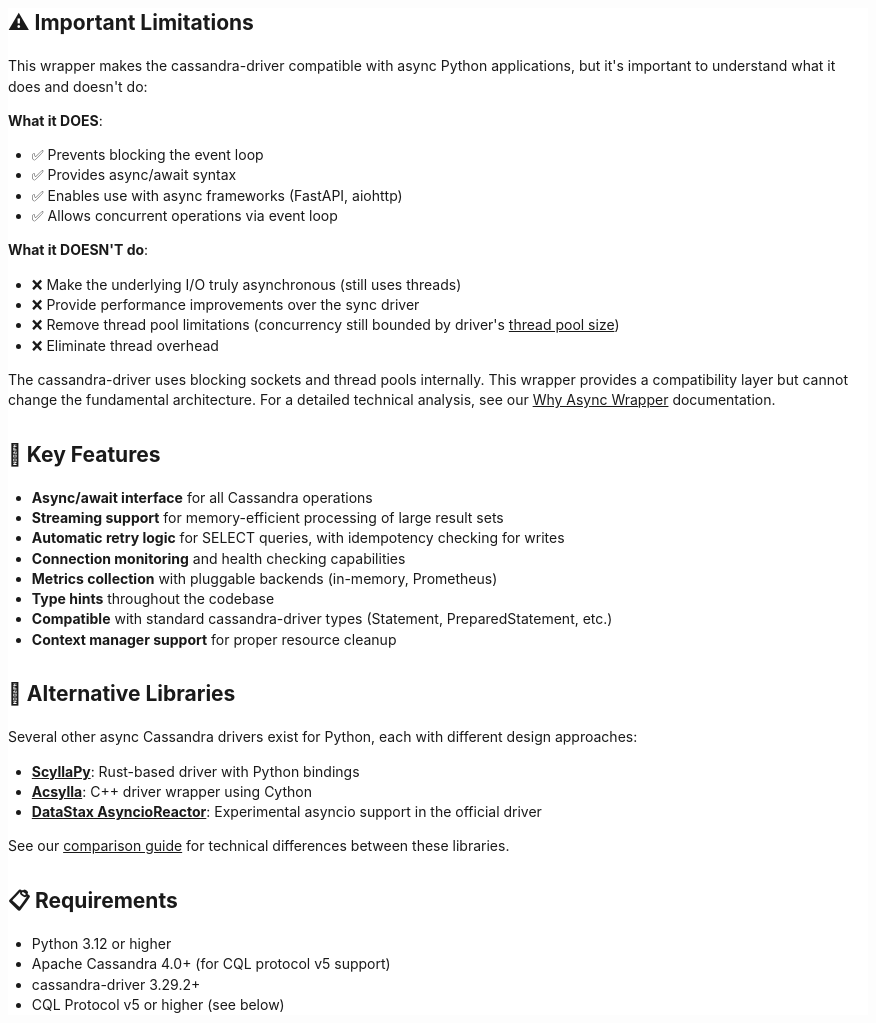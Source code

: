 ## ⚠️ Important Limitations

This wrapper makes the cassandra-driver compatible with async Python applications, but it's important to understand what it does and doesn't do:

**What it DOES**:
- ✅ Prevents blocking the event loop
- ✅ Provides async/await syntax
- ✅ Enables use with async frameworks (FastAPI, aiohttp)
- ✅ Allows concurrent operations via event loop

**What it DOESN'T do**:
- ❌ Make the underlying I/O truly asynchronous (still uses threads)
- ❌ Provide performance improvements over the sync driver
- ❌ Remove thread pool limitations (concurrency still bounded by driver's [thread pool size](docs/thread-pool-configuration.md))
- ❌ Eliminate thread overhead

The cassandra-driver uses blocking sockets and thread pools internally. This wrapper provides a compatibility layer but cannot change the fundamental architecture. For a detailed technical analysis, see our [Why Async Wrapper](docs/why-async-wrapper.md) documentation.

## 🚀 Key Features

- **Async/await interface** for all Cassandra operations
- **Streaming support** for memory-efficient processing of large result sets
- **Automatic retry logic** for SELECT queries, with idempotency checking for writes
- **Connection monitoring** and health checking capabilities
- **Metrics collection** with pluggable backends (in-memory, Prometheus)
- **Type hints** throughout the codebase
- **Compatible** with standard cassandra-driver types (Statement, PreparedStatement, etc.)
- **Context manager support** for proper resource cleanup

## 🔀 Alternative Libraries

Several other async Cassandra drivers exist for Python, each with different design approaches:

- **[ScyllaPy](https://github.com/Intreecom/scyllapy)**: Rust-based driver with Python bindings
- **[Acsylla](https://github.com/acsylla/acsylla)**: C++ driver wrapper using Cython
- **[DataStax AsyncioReactor](https://github.com/datastax/python-driver)**: Experimental asyncio support in the official driver

See our [comparison guide](docs/alternatives-comparison.md) for technical differences between these libraries.


## 📋 Requirements

- Python 3.12 or higher
- Apache Cassandra 4.0+ (for CQL protocol v5 support)
- cassandra-driver 3.29.2+
- CQL Protocol v5 or higher (see below)
